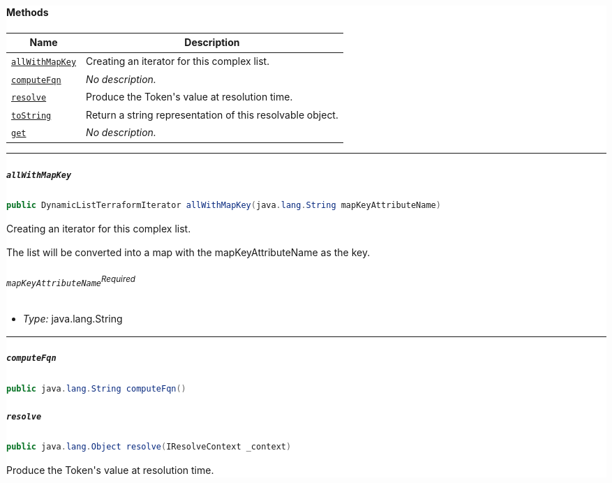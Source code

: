 
#### Methods <a name="Methods" id="Methods"></a>

| **Name** | **Description** |
| --- | --- |
| <code><a href="#rhizo-co-terraform-provider-oci.dataOciIntegrationIntegrationInstances.DataOciIntegrationIntegrationInstancesFilterList.allWithMapKey">allWithMapKey</a></code> | Creating an iterator for this complex list. |
| <code><a href="#rhizo-co-terraform-provider-oci.dataOciIntegrationIntegrationInstances.DataOciIntegrationIntegrationInstancesFilterList.computeFqn">computeFqn</a></code> | *No description.* |
| <code><a href="#rhizo-co-terraform-provider-oci.dataOciIntegrationIntegrationInstances.DataOciIntegrationIntegrationInstancesFilterList.resolve">resolve</a></code> | Produce the Token's value at resolution time. |
| <code><a href="#rhizo-co-terraform-provider-oci.dataOciIntegrationIntegrationInstances.DataOciIntegrationIntegrationInstancesFilterList.toString">toString</a></code> | Return a string representation of this resolvable object. |
| <code><a href="#rhizo-co-terraform-provider-oci.dataOciIntegrationIntegrationInstances.DataOciIntegrationIntegrationInstancesFilterList.get">get</a></code> | *No description.* |

---

##### `allWithMapKey` <a name="allWithMapKey" id="rhizo-co-terraform-provider-oci.dataOciIntegrationIntegrationInstances.DataOciIntegrationIntegrationInstancesFilterList.allWithMapKey"></a>

```java
public DynamicListTerraformIterator allWithMapKey(java.lang.String mapKeyAttributeName)
```

Creating an iterator for this complex list.

The list will be converted into a map with the mapKeyAttributeName as the key.

###### `mapKeyAttributeName`<sup>Required</sup> <a name="mapKeyAttributeName" id="rhizo-co-terraform-provider-oci.dataOciIntegrationIntegrationInstances.DataOciIntegrationIntegrationInstancesFilterList.allWithMapKey.parameter.mapKeyAttributeName"></a>

- *Type:* java.lang.String

---

##### `computeFqn` <a name="computeFqn" id="rhizo-co-terraform-provider-oci.dataOciIntegrationIntegrationInstances.DataOciIntegrationIntegrationInstancesFilterList.computeFqn"></a>

```java
public java.lang.String computeFqn()
```

##### `resolve` <a name="resolve" id="rhizo-co-terraform-provider-oci.dataOciIntegrationIntegrationInstances.DataOciIntegrationIntegrationInstancesFilterList.resolve"></a>

```java
public java.lang.Object resolve(IResolveContext _context)
```

Produce the Token's value at resolution time.
